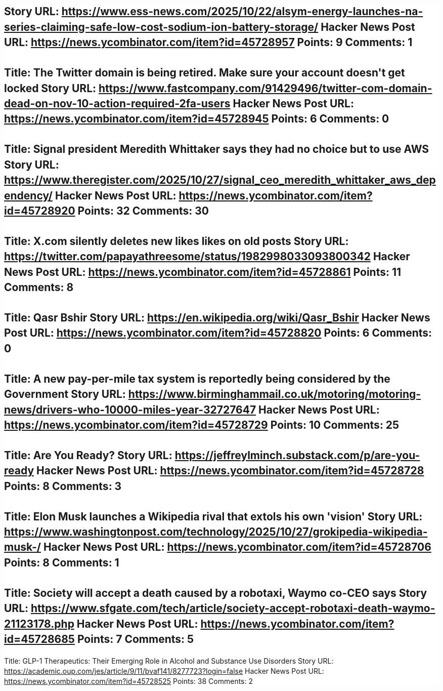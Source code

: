 Story URL: https://www.ess-news.com/2025/10/22/alsym-energy-launches-na-series-claiming-safe-low-cost-sodium-ion-battery-storage/
Hacker News Post URL: https://news.ycombinator.com/item?id=45728957
Points: 9
Comments: 1
----------------------------------------
Title: The Twitter domain is being retired. Make sure your account doesn't get locked
Story URL: https://www.fastcompany.com/91429496/twitter-com-domain-dead-on-nov-10-action-required-2fa-users
Hacker News Post URL: https://news.ycombinator.com/item?id=45728945
Points: 6
Comments: 0
----------------------------------------
Title: Signal president Meredith Whittaker says they had no choice but to use AWS
Story URL: https://www.theregister.com/2025/10/27/signal_ceo_meredith_whittaker_aws_dependency/
Hacker News Post URL: https://news.ycombinator.com/item?id=45728920
Points: 32
Comments: 30
----------------------------------------
Title: X.com silently deletes new likes likes on old posts
Story URL: https://twitter.com/papayathreesome/status/1982998033093800342
Hacker News Post URL: https://news.ycombinator.com/item?id=45728861
Points: 11
Comments: 8
----------------------------------------
Title: Qasr Bshir
Story URL: https://en.wikipedia.org/wiki/Qasr_Bshir
Hacker News Post URL: https://news.ycombinator.com/item?id=45728820
Points: 6
Comments: 0
----------------------------------------
Title: A new pay-per-mile tax system is reportedly being considered by the Government
Story URL: https://www.birminghammail.co.uk/motoring/motoring-news/drivers-who-10000-miles-year-32727647
Hacker News Post URL: https://news.ycombinator.com/item?id=45728729
Points: 10
Comments: 25
----------------------------------------
Title: Are You Ready?
Story URL: https://jeffreylminch.substack.com/p/are-you-ready
Hacker News Post URL: https://news.ycombinator.com/item?id=45728728
Points: 8
Comments: 3
----------------------------------------
Title: Elon Musk launches a Wikipedia rival that extols his own 'vision'
Story URL: https://www.washingtonpost.com/technology/2025/10/27/grokipedia-wikipedia-musk-/
Hacker News Post URL: https://news.ycombinator.com/item?id=45728706
Points: 8
Comments: 1
----------------------------------------
Title: Society will accept a death caused by a robotaxi, Waymo co-CEO says
Story URL: https://www.sfgate.com/tech/article/society-accept-robotaxi-death-waymo-21123178.php
Hacker News Post URL: https://news.ycombinator.com/item?id=45728685
Points: 7
Comments: 5
----------------------------------------
Title: GLP-1 Therapeutics: Their Emerging Role in Alcohol and Substance Use Disorders
Story URL: https://academic.oup.com/jes/article/9/11/bvaf141/8277723?login=false
Hacker News Post URL: https://news.ycombinator.com/item?id=45728525
Points: 38
Comments: 2